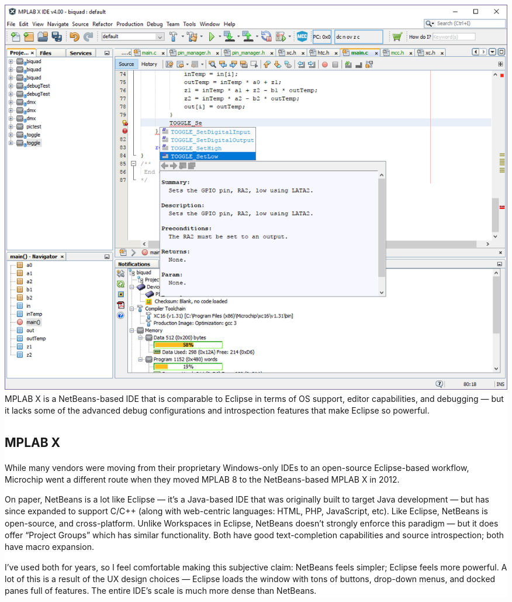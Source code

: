 ![img](assets/javaw_2017-10-19_16-27-14.png)MPLAB X is a NetBeans-based IDE that is comparable to Eclipse in terms of OS support, editor capabilities, and debugging — but it lacks some of the advanced debug configurations and introspection features that make Eclipse so powerful.

## MPLAB X

While many vendors were moving from their proprietary Windows-only IDEs to an open-source Eclipse-based workflow, Microchip went a different route when they moved MPLAB 8 to the NetBeans-based MPLAB X in 2012.

On paper, NetBeans is a lot like Eclipse — it’s a Java-based IDE that was originally built to target Java development — but has since expanded to support C/C++ (along with web-centric languages: HTML, PHP, JavaScript, etc). Like Eclipse, NetBeans is open-source, and cross-platform. Unlike Workspaces in Eclipse, NetBeans doesn’t strongly enforce this paradigm — but it does offer “Project Groups” which has similar functionality. Both have good text-completion capabilities and source introspection; both have macro expansion.

I’ve used both for years, so I feel comfortable making this subjective claim: NetBeans feels simpler; Eclipse feels more powerful. A lot of this is a result of the UX design choices — Eclipse loads the window with tons of buttons, drop-down menus, and docked panes full of features. The entire IDE’s scale is much more dense than NetBeans.
